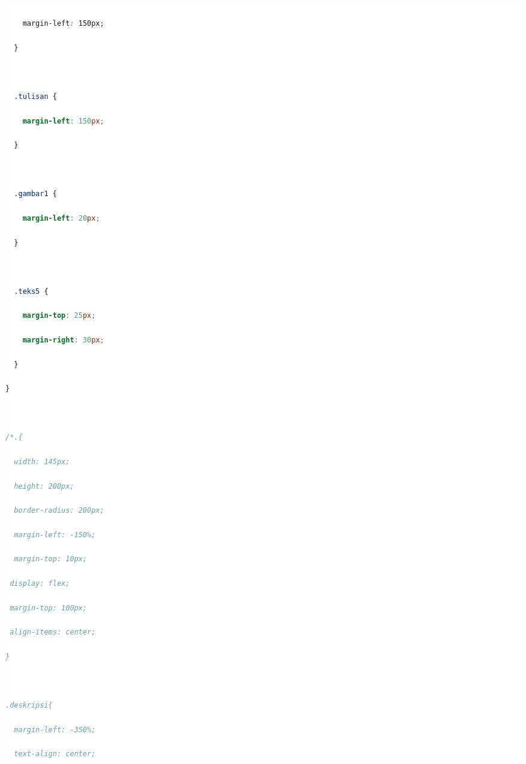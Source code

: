 ```CSS

    margin-left: 150px;

  }

  

  .tulisan {

    margin-left: 150px;

  }

  

  .gambar1 {

    margin-left: 20px;

  }

  

  .teks5 {

    margin-top: 25px;

    margin-right: 30px;

  }

}

  

/*.{

  width: 145px;

  height: 200px;

  border-radius: 200px;

  margin-left: -150%;

  margin-top: 10px;

 display: flex;

 margin-top: 100px;  

 align-items: center;

}

  

.deskripsi{

  margin-left: -350%;

  text-align: center;

```